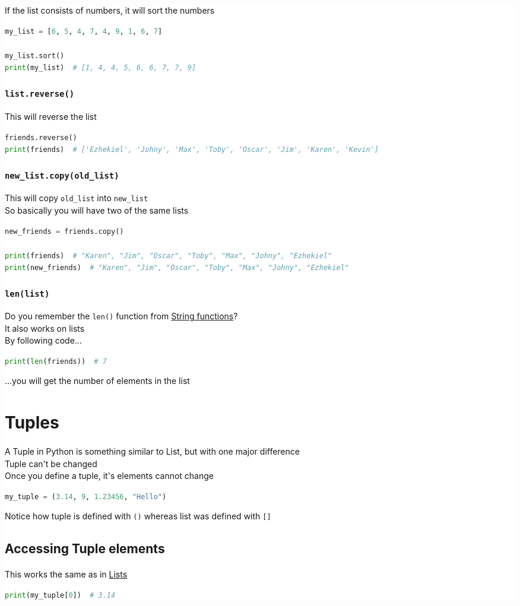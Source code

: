 If the list consists of numbers, it will sort the numbers  

```python 
my_list = [6, 5, 4, 7, 4, 9, 1, 6, 7]

my_list.sort()
print(my_list)  # [1, 4, 4, 5, 6, 6, 7, 7, 9]
```

### `list.reverse()`
This will reverse the list  

```python
friends.reverse()
print(friends)  # ['Ezhekiel', 'Johny', 'Max', 'Toby', 'Oscar', 'Jim', 'Karen', 'Kevin']
```

### `new_list.copy(old_list)`  
This will copy `old_list` into `new_list`  
So basically you will have two of the same lists   

```python
new_friends = friends.copy()

print(friends)  # "Karen", "Jim", "Oscar", "Toby", "Max", "Johny", "Ezhekiel"
print(new_friends)  # "Karen", "Jim", "Oscar", "Toby", "Max", "Johny", "Ezhekiel"
```

### `len(list)`
Do you remember the `len()` function from [String functions](#String%20functions)?  
It also works on lists  
By following code...

```python
print(len(friends))  # 7
```

...you will get the number of elements in the list  

# Tuples
A Tuple in Python is something similar to List, but with one major difference  
Tuple can't be changed  
Once you define a tuple, it's elements cannot change  

```python
my_tuple = (3.14, 9, 1.23456, "Hello")
```

Notice how tuple is defined with `()` whereas list was defined with `[]`  

## Accessing Tuple elements
This works the same as in [Lists](#Accessing%20list%20elements)  

```python
print(my_tuple[0])  # 3.14
```
